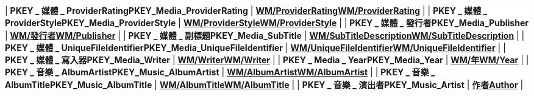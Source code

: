 | <span data-ttu-id="40caa-498">**PKEY \_ 媒體 \_ ProviderRating**</span><span class="sxs-lookup"><span data-stu-id="40caa-498">**PKEY\_Media\_ProviderRating**</span></span>          | [<span data-ttu-id="40caa-499">**WM/ProviderRating**</span><span class="sxs-lookup"><span data-stu-id="40caa-499">**WM/ProviderRating**</span></span>](../wmformat/wm-providerrating.md)                   |
| <span data-ttu-id="40caa-500">**PKEY \_ 媒體 \_ ProviderStyle**</span><span class="sxs-lookup"><span data-stu-id="40caa-500">**PKEY\_Media\_ProviderStyle**</span></span>           | [<span data-ttu-id="40caa-501">**WM/ProviderStyle**</span><span class="sxs-lookup"><span data-stu-id="40caa-501">**WM/ProviderStyle**</span></span>](../wmformat/wm-providerstyle.md)                     |
| <span data-ttu-id="40caa-502">**PKEY \_ 媒體 \_ 發行者**</span><span class="sxs-lookup"><span data-stu-id="40caa-502">**PKEY\_Media\_Publisher**</span></span>               | [<span data-ttu-id="40caa-503">**WM/發行者**</span><span class="sxs-lookup"><span data-stu-id="40caa-503">**WM/Publisher**</span></span>](../wmformat/wm-publisher.md)                             |
| <span data-ttu-id="40caa-504">**PKEY \_ 媒體 \_ 副標題**</span><span class="sxs-lookup"><span data-stu-id="40caa-504">**PKEY\_Media\_SubTitle**</span></span>                | [<span data-ttu-id="40caa-505">**WM/SubTitleDescription**</span><span class="sxs-lookup"><span data-stu-id="40caa-505">**WM/SubTitleDescription**</span></span>](../wmformat/wm-subtitledescription.md)         |
| <span data-ttu-id="40caa-506">**PKEY \_ 媒體 \_ UniqueFileIdentifier**</span><span class="sxs-lookup"><span data-stu-id="40caa-506">**PKEY\_Media\_UniqueFileIdentifier**</span></span>    | [<span data-ttu-id="40caa-507">**WM/UniqueFileIdentifier**</span><span class="sxs-lookup"><span data-stu-id="40caa-507">**WM/UniqueFileIdentifier**</span></span>](../wmformat/wm-uniquefileidentifier.md)       |
| <span data-ttu-id="40caa-508">**PKEY \_ 媒體 \_ 寫入器**</span><span class="sxs-lookup"><span data-stu-id="40caa-508">**PKEY\_Media\_Writer**</span></span>                  | [<span data-ttu-id="40caa-509">**WM/Writer**</span><span class="sxs-lookup"><span data-stu-id="40caa-509">**WM/Writer**</span></span>](../wmformat/wm-writer.md)                                   |
| <span data-ttu-id="40caa-510">**PKEY \_ Media \_ Year**</span><span class="sxs-lookup"><span data-stu-id="40caa-510">**PKEY\_Media\_Year**</span></span>                    | [<span data-ttu-id="40caa-511">**WM/年**</span><span class="sxs-lookup"><span data-stu-id="40caa-511">**WM/Year**</span></span>](../wmformat/wm-year.md)                                       |
| <span data-ttu-id="40caa-512">**PKEY \_ 音樂 \_ AlbumArtist**</span><span class="sxs-lookup"><span data-stu-id="40caa-512">**PKEY\_Music\_AlbumArtist**</span></span>             | [<span data-ttu-id="40caa-513">**WM/AlbumArtist**</span><span class="sxs-lookup"><span data-stu-id="40caa-513">**WM/AlbumArtist**</span></span>](../wmformat/wm-albumartist.md)                         |
| <span data-ttu-id="40caa-514">**PKEY \_ 音樂 \_ AlbumTitle**</span><span class="sxs-lookup"><span data-stu-id="40caa-514">**PKEY\_Music\_AlbumTitle**</span></span>              | [<span data-ttu-id="40caa-515">**WM/AlbumTitle**</span><span class="sxs-lookup"><span data-stu-id="40caa-515">**WM/AlbumTitle**</span></span>](../wmformat/wm-albumtitle.md)                           |
| <span data-ttu-id="40caa-516">**PKEY \_ 音樂 \_ 演出者**</span><span class="sxs-lookup"><span data-stu-id="40caa-516">**PKEY\_Music\_Artist**</span></span>                  | [<span data-ttu-id="40caa-517">**作者**</span><span class="sxs-lookup"><span data-stu-id="40caa-517">**Author**</span></span>](../wmformat/author.md)                                         |
